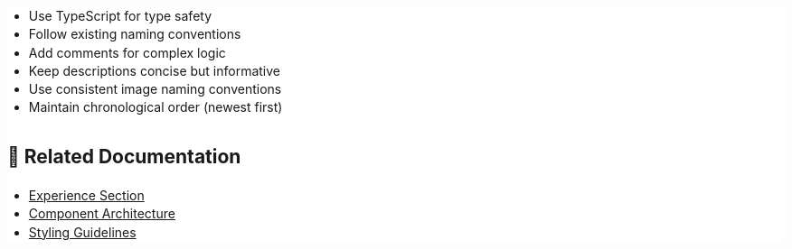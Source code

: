 - Use TypeScript for type safety
- Follow existing naming conventions
- Add comments for complex logic
- Keep descriptions concise but informative
- Use consistent image naming conventions
- Maintain chronological order (newest first)

## 🔗 Related Documentation

- [Experience Section](../Experience/README.md)
- [Component Architecture](../../README.md)
- [Styling Guidelines](../../styles/README.md)

